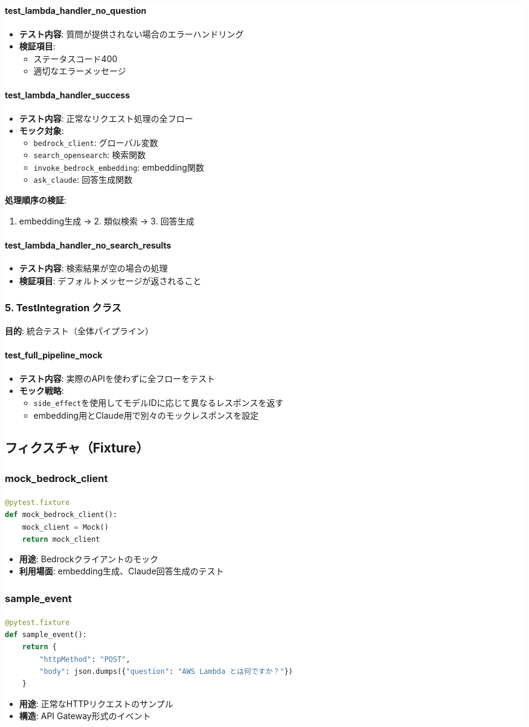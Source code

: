 #### test_lambda_handler_no_question
- **テスト内容**: 質問が提供されない場合のエラーハンドリング
- **検証項目**:
  - ステータスコード400
  - 適切なエラーメッセージ

#### test_lambda_handler_success
- **テスト内容**: 正常なリクエスト処理の全フロー
- **モック対象**:
  - `bedrock_client`: グローバル変数
  - `search_opensearch`: 検索関数
  - `invoke_bedrock_embedding`: embedding関数
  - `ask_claude`: 回答生成関数

**処理順序の検証**:
1. embedding生成 → 2. 類似検索 → 3. 回答生成

#### test_lambda_handler_no_search_results
- **テスト内容**: 検索結果が空の場合の処理
- **検証項目**: デフォルトメッセージが返されること

### 5. TestIntegration クラス
**目的**: 統合テスト（全体パイプライン）

#### test_full_pipeline_mock
- **テスト内容**: 実際のAPIを使わずに全フローをテスト
- **モック戦略**:
  - `side_effect`を使用してモデルIDに応じて異なるレスポンスを返す
  - embedding用とClaude用で別々のモックレスポンスを設定

## フィクスチャ（Fixture）

### mock_bedrock_client
```python
@pytest.fixture
def mock_bedrock_client():
    mock_client = Mock()
    return mock_client
```
- **用途**: Bedrockクライアントのモック
- **利用場面**: embedding生成、Claude回答生成のテスト

### sample_event
```python
@pytest.fixture
def sample_event():
    return {
        "httpMethod": "POST",
        "body": json.dumps({"question": "AWS Lambda とは何ですか？"})
    }
```
- **用途**: 正常なHTTPリクエストのサンプル
- **構造**: API Gateway形式のイベント
